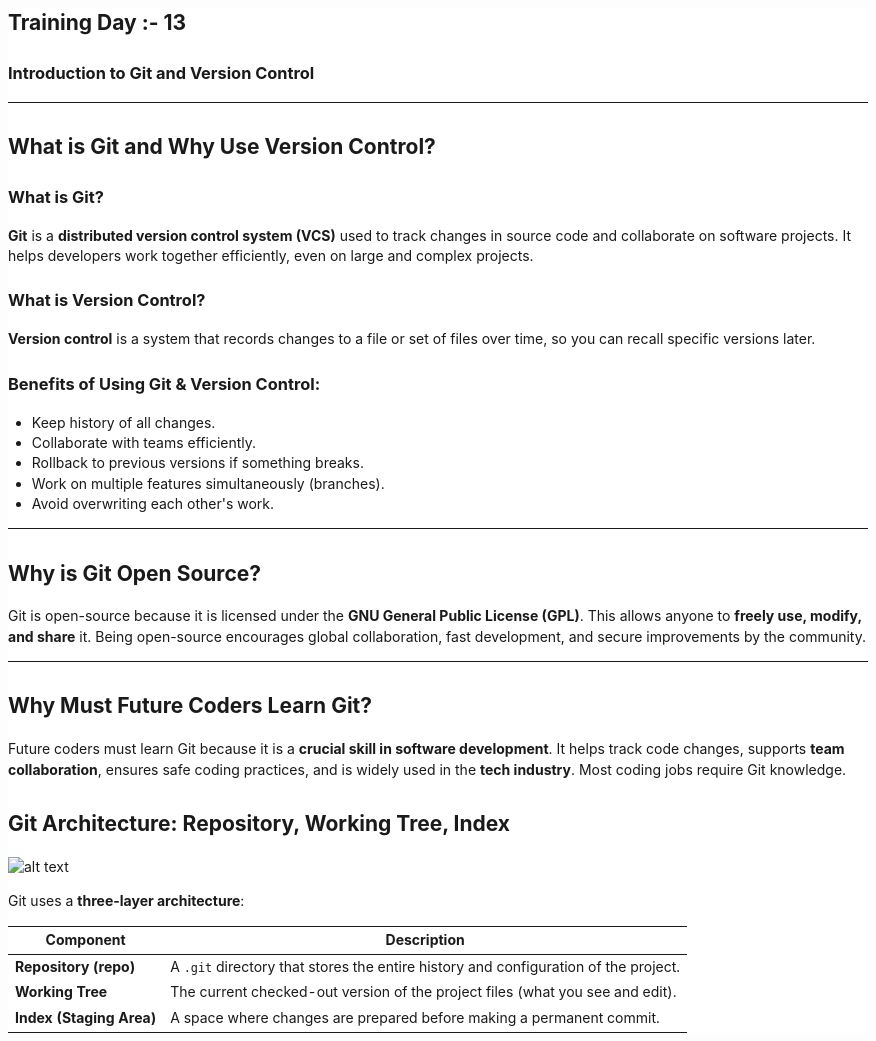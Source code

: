 ## Training Day :- 13

### Introduction to Git and Version Control

---

## What is Git and Why Use Version Control?

###  What is Git?
**Git** is a **distributed version control system (VCS)** used to track changes in source code and collaborate on software projects. It helps developers work together efficiently, even on large and complex projects.

###  What is Version Control?
**Version control** is a system that records changes to a file or set of files over time, so you can recall specific versions later.

###  Benefits of Using Git & Version Control:
- Keep history of all changes.
- Collaborate with teams efficiently.
- Rollback to previous versions if something breaks.
- Work on multiple features simultaneously (branches).
- Avoid overwriting each other's work.

---
##  Why is Git Open Source?

Git is open-source because it is licensed under the **GNU General Public License (GPL)**. This allows anyone to **freely use, modify, and share** it. Being open-source encourages global collaboration, fast development, and secure improvements by the community.

---

##  Why Must Future Coders Learn Git?

Future coders must learn Git because it is a **crucial skill in software development**. It helps track code changes, supports **team collaboration**, ensures safe coding practices, and is widely used in the **tech industry**. Most coding jobs require Git knowledge.


## Git Architecture: Repository, Working Tree, Index

![alt text](gitarchi.jpg)

Git uses a **three-layer architecture**:

| Component              | Description |
|------------------------|-------------|
| **Repository (repo)**  | A `.git` directory that stores the entire history and configuration of the project. |
| **Working Tree**       | The current checked-out version of the project files (what you see and edit). |
| **Index (Staging Area)** | A space where changes are prepared before making a permanent commit. |
